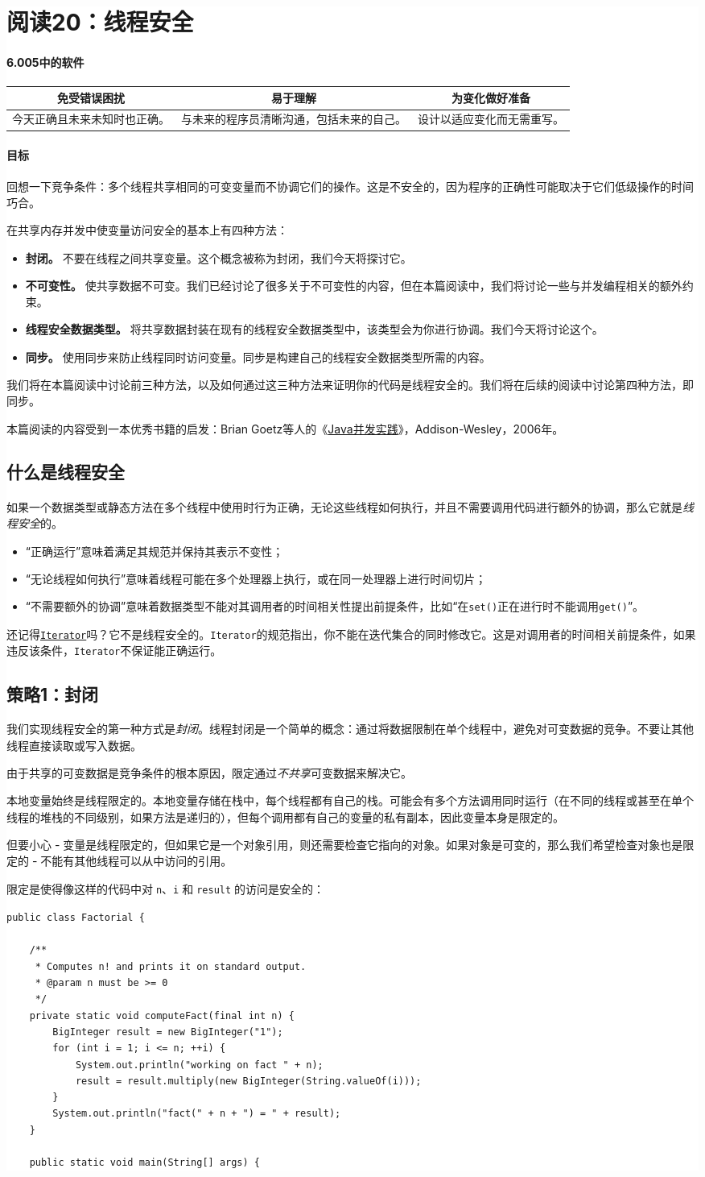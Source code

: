 # 阅读20：线程安全

#### 6.005中的软件

| 免受错误困扰 | 易于理解 | 为变化做好准备 |
| --- | --- | --- |
| 今天正确且未来未知时也正确。 | 与未来的程序员清晰沟通，包括未来的自己。 | 设计以适应变化而无需重写。 |

#### 目标

回想一下竞争条件：多个线程共享相同的可变变量而不协调它们的操作。这是不安全的，因为程序的正确性可能取决于它们低级操作的时间巧合。

在共享内存并发中使变量访问安全的基本上有四种方法：

+   **封闭。** 不要在线程之间共享变量。这个概念被称为封闭，我们今天将探讨它。

+   **不可变性。** 使共享数据不可变。我们已经讨论了很多关于不可变性的内容，但在本篇阅读中，我们将讨论一些与并发编程相关的额外约束。

+   **线程安全数据类型。** 将共享数据封装在现有的线程安全数据类型中，该类型会为你进行协调。我们今天将讨论这个。

+   **同步。** 使用同步来防止线程同时访问变量。同步是构建自己的线程安全数据类型所需的内容。

我们将在本篇阅读中讨论前三种方法，以及如何通过这三种方法来证明你的代码是线程安全的。我们将在后续的阅读中讨论第四种方法，即同步。

本篇阅读的内容受到一本优秀书籍的启发：Brian Goetz等人的《[Java并发实践](http://jcip.net/)》，Addison-Wesley，2006年。

## 什么是线程安全

如果一个数据类型或静态方法在多个线程中使用时行为正确，无论这些线程如何执行，并且不需要调用代码进行额外的协调，那么它就是*线程安全*的。

+   “正确运行”意味着满足其规范并保持其表示不变性；

+   “无论线程如何执行”意味着线程可能在多个处理器上执行，或在同一处理器上进行时间切片；

+   “不需要额外的协调”意味着数据类型不能对其调用者的时间相关性提出前提条件，比如“在`set()`正在进行时不能调用`get()`”。

还记得[`Iterator`](http://docs.oracle.com/javase/8/docs/api/?java/util/Iterator.html)吗？它不是线程安全的。`Iterator`的规范指出，你不能在迭代集合的同时修改它。这是对调用者的时间相关前提条件，如果违反该条件，`Iterator`不保证能正确运行。

## 策略1：封闭

我们实现线程安全的第一种方式是*封闭*。线程封闭是一个简单的概念：通过将数据限制在单个线程中，避免对可变数据的竞争。不要让其他线程直接读取或写入数据。

由于共享的可变数据是竞争条件的根本原因，限定通过*不共享*可变数据来解决它。

本地变量始终是线程限定的。本地变量存储在栈中，每个线程都有自己的栈。可能会有多个方法调用同时运行（在不同的线程或甚至在单个线程的堆栈的不同级别，如果方法是递归的），但每个调用都有自己的变量的私有副本，因此变量本身是限定的。

但要小心 - 变量是线程限定的，但如果它是一个对象引用，则还需要检查它指向的对象。如果对象是可变的，那么我们希望检查对象也是限定的 - 不能有其他线程可以从中访问的引用。

限定是使得像这样的代码中对 `n`、`i` 和 `result` 的访问是安全的：

```
public class Factorial {

    /**
     * Computes n! and prints it on standard output.
     * @param n must be >= 0
     */
    private static void computeFact(final int n) {
        BigInteger result = new BigInteger("1");
        for (int i = 1; i <= n; ++i) {
            System.out.println("working on fact " + n);
            result = result.multiply(new BigInteger(String.valueOf(i)));
        }
        System.out.println("fact(" + n + ") = " + result);
    }

    public static void main(String[] args) {
```